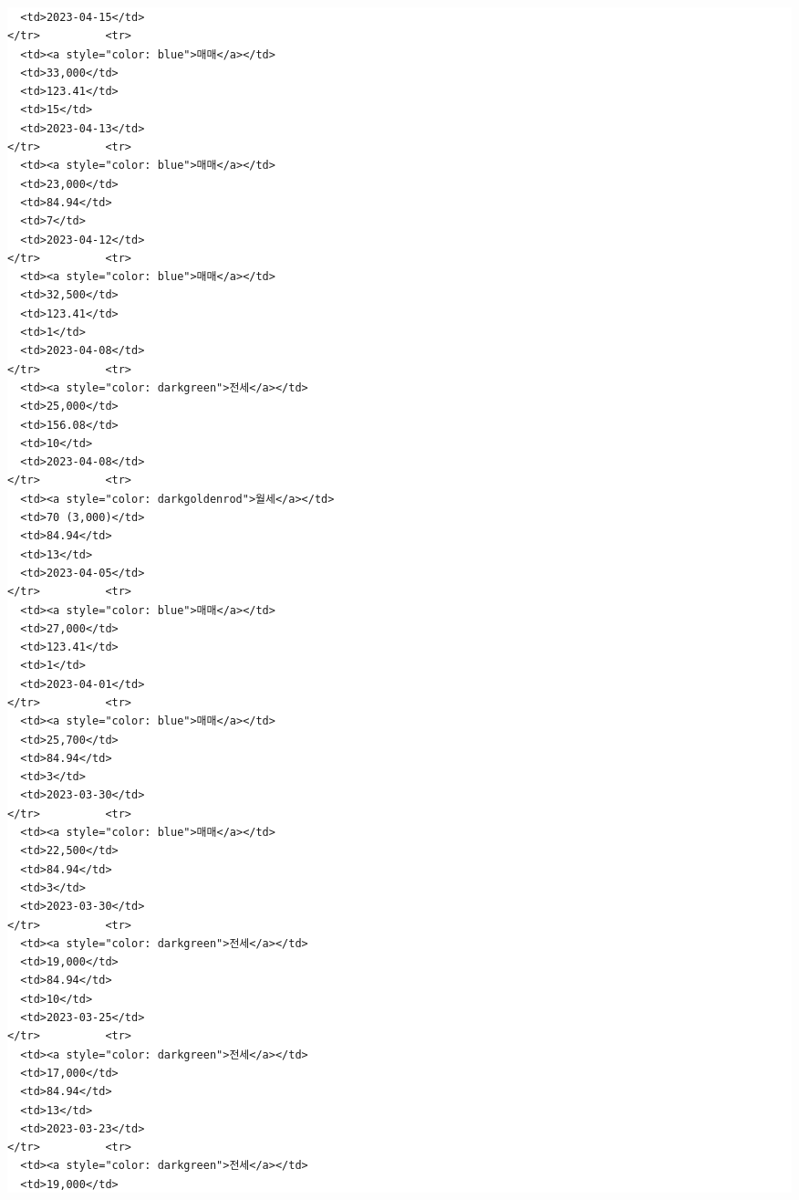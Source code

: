       <td>2023-04-15</td>
    </tr>          <tr>
      <td><a style="color: blue">매매</a></td>
      <td>33,000</td>
      <td>123.41</td>
      <td>15</td>
      <td>2023-04-13</td>
    </tr>          <tr>
      <td><a style="color: blue">매매</a></td>
      <td>23,000</td>
      <td>84.94</td>
      <td>7</td>
      <td>2023-04-12</td>
    </tr>          <tr>
      <td><a style="color: blue">매매</a></td>
      <td>32,500</td>
      <td>123.41</td>
      <td>1</td>
      <td>2023-04-08</td>
    </tr>          <tr>
      <td><a style="color: darkgreen">전세</a></td>
      <td>25,000</td>
      <td>156.08</td>
      <td>10</td>
      <td>2023-04-08</td>
    </tr>          <tr>
      <td><a style="color: darkgoldenrod">월세</a></td>
      <td>70 (3,000)</td>
      <td>84.94</td>
      <td>13</td>
      <td>2023-04-05</td>
    </tr>          <tr>
      <td><a style="color: blue">매매</a></td>
      <td>27,000</td>
      <td>123.41</td>
      <td>1</td>
      <td>2023-04-01</td>
    </tr>          <tr>
      <td><a style="color: blue">매매</a></td>
      <td>25,700</td>
      <td>84.94</td>
      <td>3</td>
      <td>2023-03-30</td>
    </tr>          <tr>
      <td><a style="color: blue">매매</a></td>
      <td>22,500</td>
      <td>84.94</td>
      <td>3</td>
      <td>2023-03-30</td>
    </tr>          <tr>
      <td><a style="color: darkgreen">전세</a></td>
      <td>19,000</td>
      <td>84.94</td>
      <td>10</td>
      <td>2023-03-25</td>
    </tr>          <tr>
      <td><a style="color: darkgreen">전세</a></td>
      <td>17,000</td>
      <td>84.94</td>
      <td>13</td>
      <td>2023-03-23</td>
    </tr>          <tr>
      <td><a style="color: darkgreen">전세</a></td>
      <td>19,000</td>